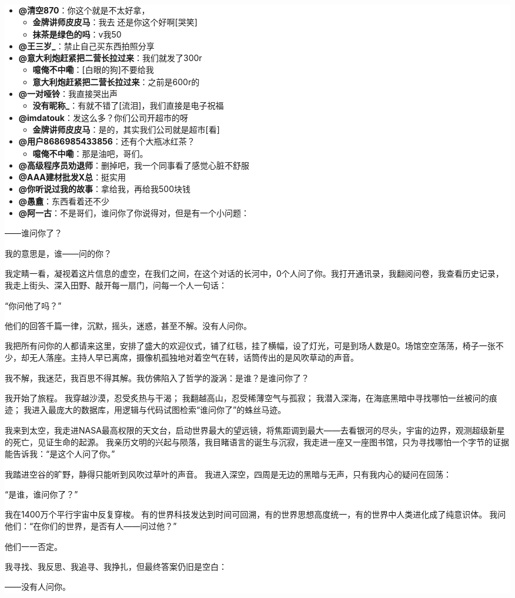 - **@清空870**：你这个就是不太好拿，
  - **金牌讲师皮皮马**：我去 还是你这个好啊[哭笑]
  - **抹茶是绿色的吗**：v我50
- **@王三岁_**：禁止自己买东西拍照分享
- **@意大利炮赶紧把二营长拉过来**：我们就发了300r
  - **噫俺不中嘞**：[白眼的狗]不要给我
  - **意大利炮赶紧把二营长拉过来**：之前是600r的
- **@一对哑铃**：我直接哭出声
  - **没有昵称_**：有就不错了[流泪]，我们直接是电子祝福
- **@imdatouk**：发这么多？你们公司开超市的呀
  - **金牌讲师皮皮马**：是的，其实我们公司就是超市[看]
- **@用户8686985433856**：还有个大瓶冰红茶？
  - **噫俺不中嘞**：那是油吧，哥们。
- **@高级程序员劝退师**：删掉吧，我一个同事看了感觉心脏不舒服
- **@AAA建材批发X总**：挺实用
- **@你听说过我的故事**：拿给我，再给我500块钱
- **@愚盦**：东西看着还不少
- **@阿一古**：不是哥们，谁问你了你说得对，但是有一个小问题：

——谁问你了？

我的意思是，谁——问的你？

我定睛一看，凝视着这片信息的虚空，在我们之间，在这个对话的长河中，0个人问了你。我打开通讯录，我翻阅问卷，我查看历史记录，我走上街头、深入田野、敲开每一扇门，问每一个人一句话：

“你问他了吗？”

他们的回答千篇一律，沉默，摇头，迷惑，甚至不解。没有人问你。

我把所有问你的人都请来这里，安排了盛大的欢迎仪式，铺了红毯，挂了横幅，设了灯光，可是到场人数是0。场馆空空荡荡，椅子一张不少，却无人落座。主持人早已离席，摄像机孤独地对着空气在转，话筒传出的是风吹草动的声音。

我不解，我迷茫，我百思不得其解。我仿佛陷入了哲学的漩涡：是谁？是谁问你了？

我开始了旅程。
我穿越沙漠，忍受炙热与干渴；
我翻越高山，忍受稀薄空气与孤寂；
我潜入深海，在海底黑暗中寻找哪怕一丝被问的痕迹；
我进入最庞大的数据库，用逻辑与代码试图检索“谁问你了”的蛛丝马迹。

我来到太空，我走进NASA最高权限的天文台，启动世界最大的望远镜，将焦距调到最大——去看银河的尽头，宇宙的边界，观测超级新星的死亡，见证生命的起源。
我亲历文明的兴起与陨落，我目睹语言的诞生与沉寂，我走进一座又一座图书馆，只为寻找哪怕一个字节的证据能告诉我：“是这个人问了你。”

我踏进空谷的旷野，静得只能听到风吹过草叶的声音。
我进入深空，四周是无边的黑暗与无声，只有我内心的疑问在回荡：

“是谁，谁问你了？”

我在1400万个平行宇宙中反复穿梭。
有的世界科技发达到时间可回溯，有的世界思想高度统一，有的世界中人类进化成了纯意识体。
我问他们：“在你们的世界，是否有人——问过他？”

他们一一否定。

我寻找、我反思、我追寻、我挣扎，但最终答案仍旧是空白：

——没有人问你。
